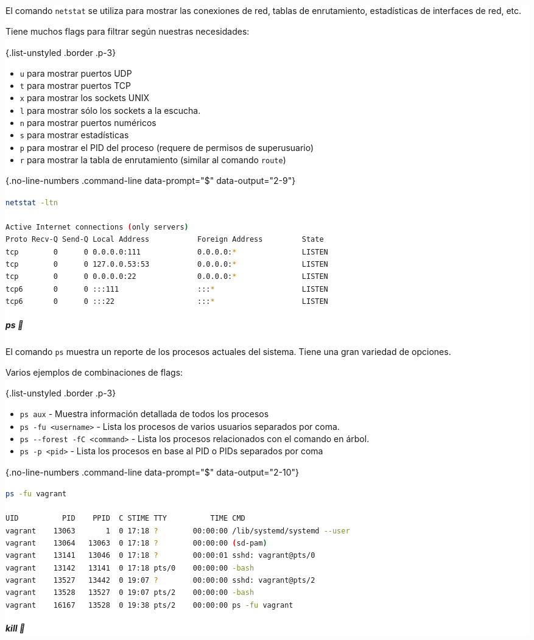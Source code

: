 El comando `netstat` se utiliza para mostrar las conexiones de red, tablas de enrutamiento, estadísticas de interfaces de red, etc. 

Tiene muchos flags para filtrar según nuestras necesidades:

{.list-unstyled .border .p-3}
- `u` para mostrar puertos UDP
- `t` para mostrar puertos TCP
- `x` para mostrar los sockets UNIX
- `l` para mostrar sólo los sockets a la escucha.
- `n` para mostrar puertos numéricos
- `s` para mostrar estadísticas
- `p` para mostrar el PID del proceso (requere de permisos de superusuario)
- `r` para mostrar la tabla de enrutamiento (similar al comando `route`)

{.no-line-numbers .command-line data-prompt="$" data-output="2-9"}
```bash
netstat -ltn

Active Internet connections (only servers)
Proto Recv-Q Send-Q Local Address           Foreign Address         State
tcp        0      0 0.0.0.0:111             0.0.0.0:*               LISTEN
tcp        0      0 127.0.0.53:53           0.0.0.0:*               LISTEN
tcp        0      0 0.0.0.0:22              0.0.0.0:*               LISTEN
tcp6       0      0 :::111                  :::*                    LISTEN
tcp6       0      0 :::22                   :::*                    LISTEN
```

##### **ps** 🧭

El comando `ps` muestra un reporte de los procesos actuales del sistema. Tiene una gran variedad de opciones. 

Varios ejemplos de combinaciones de flags:

{.list-unstyled .border .p-3}
- `ps aux` - Muestra información detallada de todos los procesos
- `ps -fu <username>` - Lista los procesos de varios usuarios separados por coma.
- `ps --forest -fC <command>` - Lista los procesos relacionados con el comando en árbol.
- `ps -p <pid>` - Lista los procesos en base al PID o PIDs separados por coma

{.no-line-numbers .command-line data-prompt="$" data-output="2-10"}
```bash
ps -fu vagrant

UID          PID    PPID  C STIME TTY          TIME CMD
vagrant    13063       1  0 17:18 ?        00:00:00 /lib/systemd/systemd --user
vagrant    13064   13063  0 17:18 ?        00:00:00 (sd-pam)
vagrant    13141   13046  0 17:18 ?        00:00:01 sshd: vagrant@pts/0
vagrant    13142   13141  0 17:18 pts/0    00:00:00 -bash
vagrant    13527   13442  0 19:07 ?        00:00:00 sshd: vagrant@pts/2
vagrant    13528   13527  0 19:07 pts/2    00:00:00 -bash
vagrant    16167   13528  0 19:38 pts/2    00:00:00 ps -fu vagrant
```

##### **kill** 🧟
